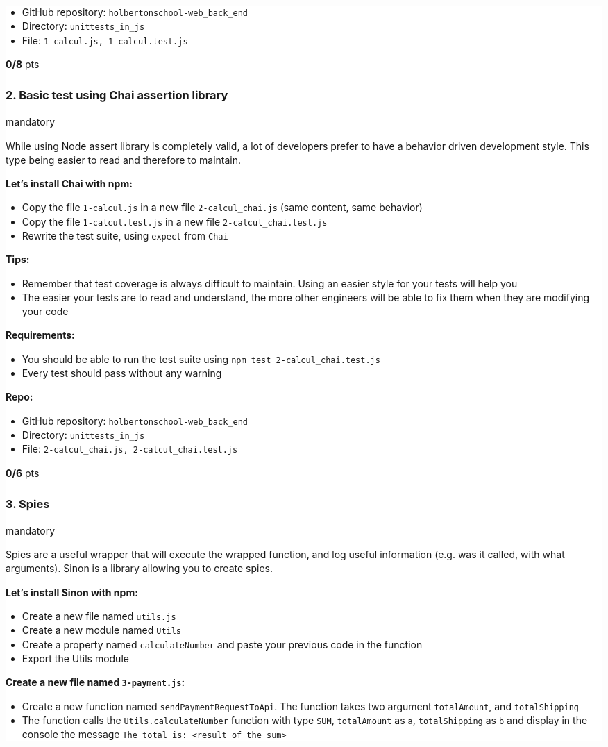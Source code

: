 *   GitHub repository: `holbertonschool-web_back_end`
*   Directory: `unittests_in_js`
*   File: `1-calcul.js, 1-calcul.test.js`

**0/8** pts

### 2\. Basic test using Chai assertion library

mandatory

While using Node assert library is completely valid, a lot of developers prefer to have a behavior driven development style. This type being easier to read and therefore to maintain.

**Let’s install Chai with npm:**

*   Copy the file `1-calcul.js` in a new file `2-calcul_chai.js` (same content, same behavior)
*   Copy the file `1-calcul.test.js` in a new file `2-calcul_chai.test.js`
*   Rewrite the test suite, using `expect` from `Chai`

**Tips:**

*   Remember that test coverage is always difficult to maintain. Using an easier style for your tests will help you
*   The easier your tests are to read and understand, the more other engineers will be able to fix them when they are modifying your code

**Requirements:**

*   You should be able to run the test suite using `npm test 2-calcul_chai.test.js`
*   Every test should pass without any warning

**Repo:**

*   GitHub repository: `holbertonschool-web_back_end`
*   Directory: `unittests_in_js`
*   File: `2-calcul_chai.js, 2-calcul_chai.test.js`

**0/6** pts

### 3\. Spies

mandatory

Spies are a useful wrapper that will execute the wrapped function, and log useful information (e.g. was it called, with what arguments). Sinon is a library allowing you to create spies.

**Let’s install Sinon with npm:**

*   Create a new file named `utils.js`
*   Create a new module named `Utils`
*   Create a property named `calculateNumber` and paste your previous code in the function
*   Export the Utils module

**Create a new file named `3-payment.js`:**

*   Create a new function named `sendPaymentRequestToApi`. The function takes two argument `totalAmount`, and `totalShipping`
*   The function calls the `Utils.calculateNumber` function with type `SUM`, `totalAmount` as `a`, `totalShipping` as `b` and display in the console the message `The total is: <result of the sum>`

